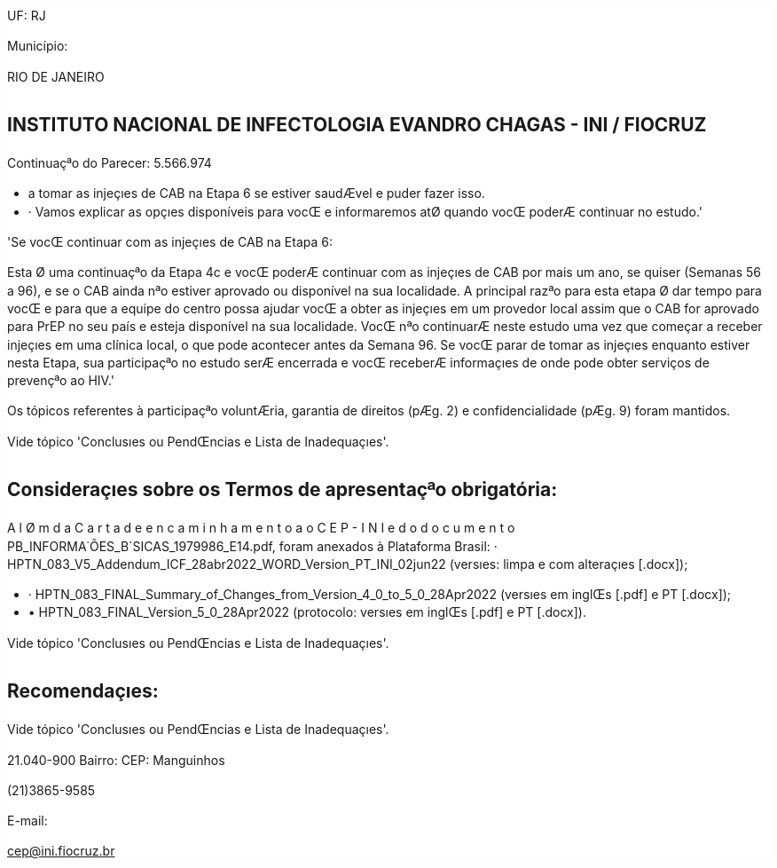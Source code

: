 UF: RJ

Município:

RIO DE JANEIRO

## INSTITUTO NACIONAL DE INFECTOLOGIA EVANDRO CHAGAS - INI / FIOCRUZ



Continuaçªo do Parecer: 5.566.974

- a tomar as injeçıes de CAB na Etapa 6 se estiver saudÆvel e puder fazer isso.
- · Vamos explicar as opçıes disponíveis para vocŒ e informaremos atØ quando vocŒ poderÆ continuar no estudo.'

'Se vocŒ continuar com as injeçıes de CAB na Etapa 6:

Esta Ø uma continuaçªo da Etapa 4c e vocŒ poderÆ continuar com as injeçıes de CAB por mais um ano, se quiser (Semanas 56 a 96), e se o CAB ainda nªo estiver aprovado ou disponível na sua localidade.  A principal razªo para esta etapa Ø dar tempo para vocŒ e para que a equipe do centro possa ajudar vocŒ a obter as injeçıes em um provedor local assim que o CAB for aprovado para PrEP no seu país e esteja disponível na sua localidade. VocŒ nªo continuarÆ neste estudo uma vez que começar a receber injeçıes em uma clínica local, o que pode acontecer antes da Semana 96. Se vocŒ parar de tomar as injeçıes enquanto estiver nesta Etapa, sua participaçªo no estudo serÆ encerrada e vocŒ receberÆ informaçıes de onde pode obter serviços de prevençªo ao HIV.'

Os tópicos referentes à participaçªo voluntÆria, garantia de direitos (pÆg. 2) e confidencialidade (pÆg. 9) foram mantidos.

Vide tópico 'Conclusıes ou PendŒncias e Lista de Inadequaçıes'.

## Consideraçıes sobre os Termos de apresentaçªo obrigatória:

A l Ø m d a C a r t a d e e n c a m i n h a m e n t o a o C E P - I N I e d o d o c u m e n t o PB\_INFORMA˙ÕES\_B`SICAS\_1979986\_E14.pdf,  foram  anexados  à  Plataforma  Brasil: · HPTN\_083\_V5\_Addendum\_ICF\_28abr2022\_WORD\_Version\_PT\_INI\_02jun22 (versıes: limpa e com alteraçıes [.docx]);

- · HPTN\_083\_FINAL\_Summary\_of\_Changes\_from\_Version\_4\_0\_to\_5\_0\_28Apr2022 (versıes em inglŒs [.pdf] e PT [.docx]);
- • HPTN\_083\_FINAL\_Version\_5\_0\_28Apr2022 (protocolo: versıes em inglŒs [.pdf] e PT [.docx]).

Vide tópico 'Conclusıes ou PendŒncias e Lista de Inadequaçıes'.

## Recomendaçıes:

Vide tópico 'Conclusıes ou PendŒncias e Lista de Inadequaçıes'.

21.040-900 Bairro: CEP: Manguinhos

(21)3865-9585

E-mail:

cep@ini.fiocruz.br
